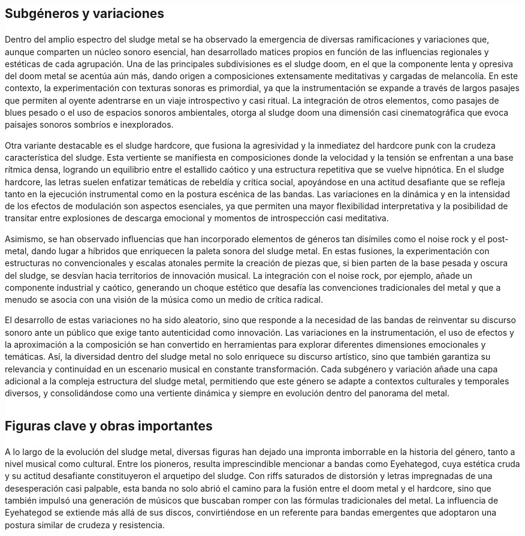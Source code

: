 
## Subgéneros y variaciones

Dentro del amplio espectro del sludge metal se ha observado la emergencia de diversas ramificaciones y variaciones que, aunque comparten un núcleo sonoro esencial, han desarrollado matices propios en función de las influencias regionales y estéticas de cada agrupación. Una de las principales subdivisiones es el sludge doom, en el que la componente lenta y opresiva del doom metal se acentúa aún más, dando origen a composiciones extensamente meditativas y cargadas de melancolía. En este contexto, la experimentación con texturas sonoras es primordial, ya que la instrumentación se expande a través de largos pasajes que permiten al oyente adentrarse en un viaje introspectivo y casi ritual. La integración de otros elementos, como pasajes de blues pesado o el uso de espacios sonoros ambientales, otorga al sludge doom una dimensión casi cinematográfica que evoca paisajes sonoros sombríos e inexplorados.

Otra variante destacable es el sludge hardcore, que fusiona la agresividad y la inmediatez del hardcore punk con la crudeza característica del sludge. Esta vertiente se manifiesta en composiciones donde la velocidad y la tensión se enfrentan a una base rítmica densa, logrando un equilibrio entre el estallido caótico y una estructura repetitiva que se vuelve hipnótica. En el sludge hardcore, las letras suelen enfatizar temáticas de rebeldía y crítica social, apoyándose en una actitud desafiante que se refleja tanto en la ejecución instrumental como en la postura escénica de las bandas. Las variaciones en la dinámica y en la intensidad de los efectos de modulación son aspectos esenciales, ya que permiten una mayor flexibilidad interpretativa y la posibilidad de transitar entre explosiones de descarga emocional y momentos de introspección casi meditativa.

Asimismo, se han observado influencias que han incorporado elementos de géneros tan disímiles como el noise rock y el post-metal, dando lugar a híbridos que enriquecen la paleta sonora del sludge metal. En estas fusiones, la experimentación con estructuras no convencionales y escalas atonales permite la creación de piezas que, si bien parten de la base pesada y oscura del sludge, se desvían hacia territorios de innovación musical. La integración con el noise rock, por ejemplo, añade un componente industrial y caótico, generando un choque estético que desafía las convenciones tradicionales del metal y que a menudo se asocia con una visión de la música como un medio de crítica radical. 

El desarrollo de estas variaciones no ha sido aleatorio, sino que responde a la necesidad de las bandas de reinventar su discurso sonoro ante un público que exige tanto autenticidad como innovación. Las variaciones en la instrumentación, el uso de efectos y la aproximación a la composición se han convertido en herramientas para explorar diferentes dimensiones emocionales y temáticas. Así, la diversidad dentro del sludge metal no solo enriquece su discurso artístico, sino que también garantiza su relevancia y continuidad en un escenario musical en constante transformación. Cada subgénero y variación añade una capa adicional a la compleja estructura del sludge metal, permitiendo que este género se adapte a contextos culturales y temporales diversos, y consolidándose como una vertiente dinámica y siempre en evolución dentro del panorama del metal.


## Figuras clave y obras importantes

A lo largo de la evolución del sludge metal, diversas figuras han dejado una impronta imborrable en la historia del género, tanto a nivel musical como cultural. Entre los pioneros, resulta imprescindible mencionar a bandas como Eyehategod, cuya estética cruda y su actitud desafiante constituyeron el arquetipo del sludge. Con riffs saturados de distorsión y letras impregnadas de una desesperación casi palpable, esta banda no solo abrió el camino para la fusión entre el doom metal y el hardcore, sino que también impulsó una generación de músicos que buscaban romper con las fórmulas tradicionales del metal. La influencia de Eyehategod se extiende más allá de sus discos, convirtiéndose en un referente para bandas emergentes que adoptaron una postura similar de crudeza y resistencia.
